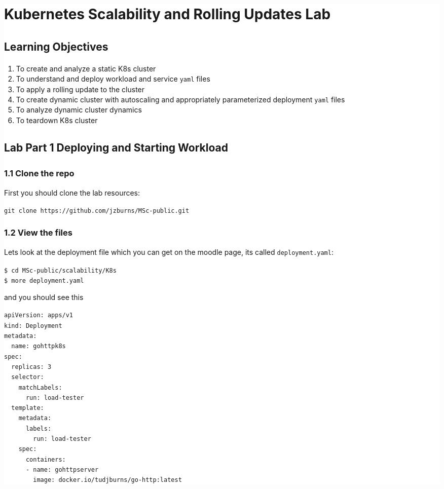 # Kubernetes Scalability and Rolling Updates Lab

## Learning Objectives
1. To create and analyze a static K8s cluster
2. To understand and deploy workload and service ``yaml`` files
3. To apply a rolling update to the cluster
4. To create dynamic cluster with autoscaling and appropriately parameterized deployment ``yaml`` files
5. To analyze dynamic cluster dynamics
6. To teardown K8s cluster

## Lab Part 1 Deploying and Starting Workload

### 1.1 Clone the repo

First you should clone the lab resources:

```
git clone https://github.com/jzburns/MSc-public.git
```

### 1.2 View the files

Lets look at the deployment file which you can get on the moodle page, its called ``deployment.yaml``:

```
$ cd MSc-public/scalability/K8s
$ more deployment.yaml

```
and you should see this
```
apiVersion: apps/v1
kind: Deployment
metadata:
  name: gohttpk8s
spec:
  replicas: 3
  selector:
    matchLabels:
      run: load-tester
  template:
    metadata:
      labels:
        run: load-tester
    spec:
      containers:
      - name: gohttpserver
        image: docker.io/tudjburns/go-http:latest
```
